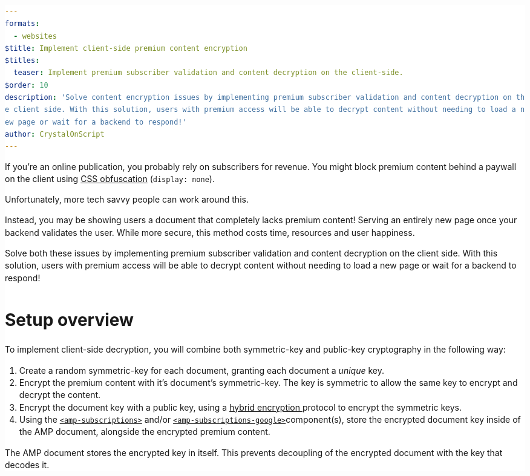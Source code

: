 ```yaml
---
formats:
  - websites
$title: Implement client-side premium content encryption
$titles:
  teaser: Implement premium subscriber validation and content decryption on the client-side.
$order: 10
description: 'Solve content encryption issues by implementing premium subscriber validation and content decryption on the client side. With this solution, users with premium access will be able to decrypt content without needing to load a new page or wait for a backend to respond!'
author: CrystalOnScript
---
```



If you’re an online publication, you probably rely on subscribers for revenue. You might block premium content behind a paywall on the client using [CSS obfuscation](https://medium.com/paywall-hacks/how-to-bypass-virtually-every-news-paywall-705602c4c2ce) (`display: none`).



Unfortunately, more tech savvy people can work around this.

Instead, you may be showing users a document that completely lacks premium content! Serving an entirely new page once your backend validates the user. While more secure, this method costs time, resources and user happiness.

Solve both these issues by implementing premium subscriber validation and content decryption on the client side. With this solution, users with premium access will be able to decrypt content without needing to load a new page or wait for a backend to respond!


# Setup overview 

To implement client-side decryption, you will combine both symmetric-key and public-key cryptography in the following way:

1.  Create a random symmetric-key for each document, granting each document a _unique_ key.
    <!-- Image here -->
1.  Encrypt the premium content with it’s document’s symmetric-key.
    <!-- Image here -->
    The key is symmetric to allow the same key to encrypt and decrypt the content.
    <!-- Image here -->
1.  Encrypt the document key with a public key, using a [hybrid encryption ](https://en.wikipedia.org/wiki/Hybrid_cryptosystem)protocol to encrypt the symmetric keys.
    <!-- Image here -->
1.  Using the [`<amp-subscriptions>`](https://amp.dev/documentation/components/amp-subscriptions/) and/or [`<amp-subscriptions-google>`](https://amp.dev/documentation/components/amp-subscriptions-google/?format=websites)component(s), store the encrypted document key inside of the AMP document, alongside the encrypted premium content.
    <!-- Image here -->

The AMP document stores the encrypted key in itself. This prevents decoupling of the encrypted document with the key that decodes it.
